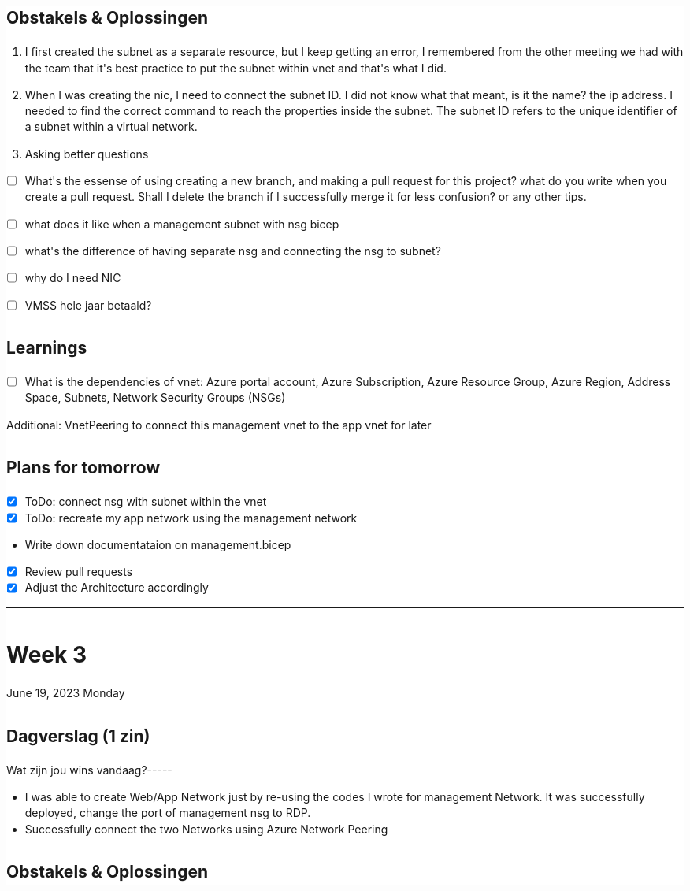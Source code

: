 ## Obstakels & Oplossingen

1. I first created the subnet as a separate resource, but I keep getting an error, I remembered from the other meeting we had with the team that it's best practice to put the subnet within vnet and that's what I did.

2. When I was creating the nic, I need to connect the subnet ID. I did not know what that meant, is it the name? the ip address. I needed to find the correct command to reach the properties inside the subnet. The subnet ID refers to the unique identifier of a subnet within a virtual network.

3. Asking better questions

- [ ] What's the essense of using creating a new branch, and making a pull request for this project? what do you write when you create a pull request. Shall I delete the branch if I successfully merge it for less confusion? or any other tips.

- [ ] what does it like when a management subnet with nsg bicep
- [ ] what's the difference of having separate nsg and connecting the nsg to subnet?
- [ ] why do I need NIC
- [ ] VMSS hele jaar betaald?

## Learnings

- [ ] What is the dependencies of vnet: Azure portal account, Azure Subscription, Azure Resource Group, Azure Region, Address Space, Subnets, Network Security Groups (NSGs)

Additional: VnetPeering to connect this management vnet to the app vnet for later

## Plans for tomorrow

- [x] ToDo: connect nsg with subnet within the vnet
- [x] ToDo: recreate my app network using the management network
- Write down documentataion on management.bicep

- [x] Review pull requests
- [x] Adjust the Architecture accordingly

---

# Week 3

June 19, 2023 Monday

## Dagverslag (1 zin)

Wat zijn jou wins vandaag?-----

- I was able to create Web/App Network just by re-using the codes I wrote for management Network. It was successfully deployed, change the port of management nsg to RDP.
- Successfully connect the two Networks using Azure Network Peering

## Obstakels & Oplossingen

